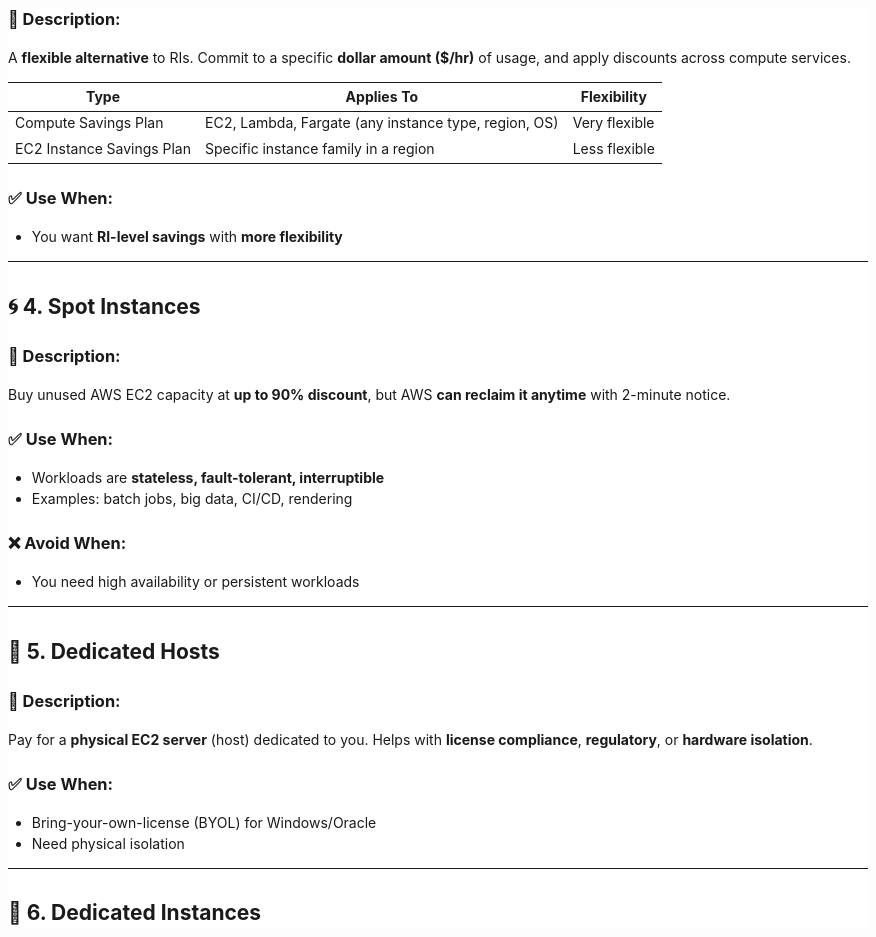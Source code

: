 ### 📌 Description:

A **flexible alternative** to RIs. Commit to a specific **dollar amount (\$/hr)** of usage, and apply discounts across compute services.

| Type                      | Applies To                                           | Flexibility      |
| ------------------------- | ---------------------------------------------------- | ---------------- |
| Compute Savings Plan      | EC2, Lambda, Fargate (any instance type, region, OS) | Very flexible    |
| EC2 Instance Savings Plan | Specific instance family in a region                 | Less flexible    |

### ✅ Use When:

* You want **RI-level savings** with **more flexibility**

---

## 🌀 4. **Spot Instances**

### 📌 Description:

Buy unused AWS EC2 capacity at **up to 90% discount**, but AWS **can reclaim it anytime** with 2-minute notice.

### ✅ Use When:

* Workloads are **stateless, fault-tolerant, interruptible**
* Examples: batch jobs, big data, CI/CD, rendering

### ❌ Avoid When:

* You need high availability or persistent workloads

---

## 📆 5. **Dedicated Hosts**

### 📌 Description:

Pay for a **physical EC2 server** (host) dedicated to you. Helps with **license compliance**, **regulatory**, or **hardware isolation**.

### ✅ Use When:

* Bring-your-own-license (BYOL) for Windows/Oracle
* Need physical isolation

---

## 🧳 6. **Dedicated Instances**

